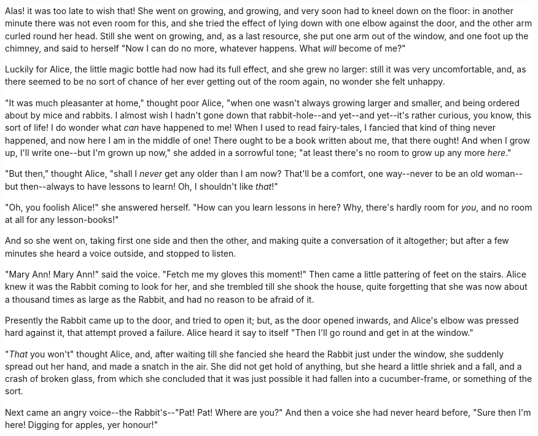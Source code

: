 Alas! it was too late to wish that! She went on growing, and growing,
and very soon had to kneel down on the floor: in another minute there
was not even room for this, and she tried the effect of lying down with
one elbow against the door, and the other arm curled round her head.
Still she went on growing, and, as a last resource, she put one arm out
of the window, and one foot up the chimney, and said to herself "Now I
can do no more, whatever happens. What _will_ become of me?"

Luckily for Alice, the little magic bottle had now had its full effect,
and she grew no larger: still it was very uncomfortable, and, as there
seemed to be no sort of chance of her ever getting out of the room
again, no wonder she felt unhappy.

"It was much pleasanter at home," thought poor Alice, "when one wasn't
always growing larger and smaller, and being ordered about by mice and
rabbits. I almost wish I hadn't gone down that rabbit-hole--and
yet--and yet--it's rather curious, you know, this sort of life! I do
wonder what _can_ have happened to me! When I used to read fairy-tales,
I fancied that kind of thing never happened, and now here I am in the
middle of one! There ought to be a book written about me, that there
ought! And when I grow up, I'll write one--but I'm grown up now," she
added in a sorrowful tone; "at least there's no room to grow up any more
_here_."

"But then," thought Alice, "shall I _never_ get any older than I am now?
That'll be a comfort, one way--never to be an old woman--but
then--always to have lessons to learn! Oh, I shouldn't like _that_!"

"Oh, you foolish Alice!" she answered herself. "How can you learn
lessons in here? Why, there's hardly room for _you_, and no room at all
for any lesson-books!"

And so she went on, taking first one side and then the other, and making
quite a conversation of it altogether; but after a few minutes she heard
a voice outside, and stopped to listen.

"Mary Ann! Mary Ann!" said the voice. "Fetch me my gloves this moment!"
Then came a little pattering of feet on the stairs. Alice knew it was
the Rabbit coming to look for her, and she trembled till she shook the
house, quite forgetting that she was now about a thousand times as large
as the Rabbit, and had no reason to be afraid of it.

Presently the Rabbit came up to the door, and tried to open it; but, as
the door opened inwards, and Alice's elbow was pressed hard against it,
that attempt proved a failure. Alice heard it say to itself "Then I'll
go round and get in at the window."

"_That_ you won't" thought Alice, and, after waiting till she fancied
she heard the Rabbit just under the window, she suddenly spread out her
hand, and made a snatch in the air. She did not get hold of anything,
but she heard a little shriek and a fall, and a crash of broken glass,
from which she concluded that it was just possible it had fallen into a
cucumber-frame, or something of the sort.

Next came an angry voice--the Rabbit's--"Pat! Pat! Where are you?" And
then a voice she had never heard before, "Sure then I'm here! Digging
for apples, yer honour!"
